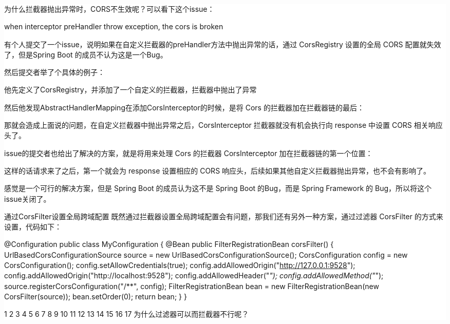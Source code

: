 为什么拦截器抛出异常时，CORS不生效呢？可以看下这个issue：

when interceptor preHandler throw exception, the cors is broken

有个人提交了一个issue，说明如果在自定义拦截器的preHandler方法中抛出异常的话，通过 CorsRegistry 设置的全局 CORS 配置就失效了，但是Spring Boot 的成员不认为这是一个Bug。

然后提交者举了个具体的例子：

他先定义了CorsRegistry，并添加了一个自定义的拦截器，拦截器中抛出了异常



然后他发现AbstractHandlerMapping在添加CorsInterceptor的时候，是将 Cors 的拦截器加在拦截器链的最后：



那就会造成上面说的问题，在自定义拦截器中抛出异常之后，CorsInterceptor 拦截器就没有机会执行向 response 中设置 CORS 相关响应头了。

issue的提交者也给出了解决的方案，就是将用来处理 Cors 的拦截器 CorsInterceptor 加在拦截器链的第一个位置：



这样的话请求来了之后，第一个就会为 response 设置相应的 CORS 响应头，后续如果其他自定义拦截器抛出异常，也不会有影响了。

感觉是一个可行的解决方案，但是 Spring Boot 的成员认为这不是 Spring Boot 的Bug，而是 Spring Framework 的 Bug，所以将这个issue关闭了。

通过CorsFilter设置全局跨域配置
既然通过拦截器设置全局跨域配置会有问题，那我们还有另外一种方案，通过过滤器 CorsFilter 的方式来设置，代码如下：

@Configuration
public class MyConfiguration {
	@Bean
	public FilterRegistrationBean corsFilter() {
		UrlBasedCorsConfigurationSource source = new UrlBasedCorsConfigurationSource();
		CorsConfiguration config = new CorsConfiguration();
		config.setAllowCredentials(true);
		config.addAllowedOrigin("http://127.0.0.1:9528");
        config.addAllowedOrigin("http://localhost:9528");
		config.addAllowedHeader("*");
		config.addAllowedMethod("*");
		source.registerCorsConfiguration("/**", config);
		FilterRegistrationBean bean = new FilterRegistrationBean(new CorsFilter(source));
		bean.setOrder(0);
		return bean;
	}
}

1
2
3
4
5
6
7
8
9
10
11
12
13
14
15
16
17
为什么过滤器可以而拦截器不行呢？
